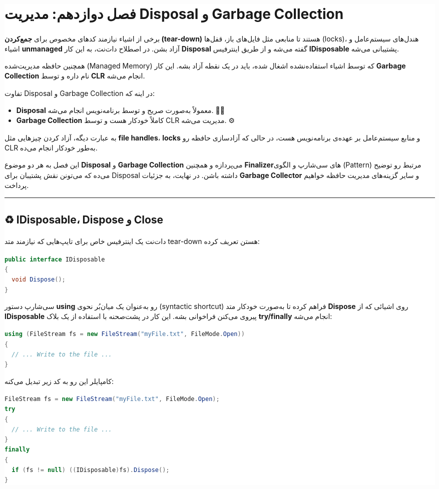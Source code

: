 # فصل دوازدهم: مدیریت Disposal و Garbage Collection

برخی از اشیاء نیازمند کدهای مخصوص برای **جمع‌کردن (tear-down)** هستند تا منابعی مثل فایل‌های باز، قفل‌ها (locks)، هندل‌های سیستم‌عامل و اشیاء **unmanaged** آزاد بشن. در اصطلاح دات‌نت، به این کار **Disposal** گفته می‌شه و از طریق اینترفیس **IDisposable** پشتیبانی می‌شه.

همچنین حافظه مدیریت‌شده (Managed Memory) که توسط اشیاء استفاده‌نشده اشغال شده، باید در یک نقطه آزاد بشه. این کار **Garbage Collection** نام داره و توسط **CLR** انجام می‌شه.

تفاوت Disposal و Garbage Collection در اینه که:

* **Disposal** معمولاً به‌صورت صریح و توسط برنامه‌نویس انجام می‌شه. 🧑‍💻
* **Garbage Collection** کاملاً خودکار هست و توسط CLR مدیریت می‌شه. ⚙️

به عبارت دیگه، آزاد کردن چیزهایی مثل **file handles**، **locks** و منابع سیستم‌عامل بر عهده‌ی برنامه‌نویس هست، در حالی که آزادسازی حافظه رو CLR به‌طور خودکار انجام می‌ده.

این فصل به هر دو موضوع **Disposal** و **Garbage Collection** می‌پردازه و همچنین **Finalizer**‌های سی‌شارپ و الگوی (Pattern) مرتبط رو توضیح می‌ده که می‌تونن نقش پشتیبان برای Disposal داشته باشن. در نهایت، به جزئیات **Garbage Collector** و سایر گزینه‌های مدیریت حافظه خواهیم پرداخت.

---

## ♻️ IDisposable، Dispose و Close

دات‌نت یک اینترفیس خاص برای تایپ‌هایی که نیازمند متد tear-down هستن تعریف کرده:

```csharp
public interface IDisposable
{
  void Dispose();
}
```

سی‌شارپ دستور **using** رو به‌عنوان یک میان‌بُر نحوی (syntactic shortcut) فراهم کرده تا به‌صورت خودکار متد **Dispose** روی اشیائی که از **IDisposable** پیروی می‌کنن فراخوانی بشه. این کار در پشت‌صحنه با استفاده از یک بلاک **try/finally** انجام می‌شه:

```csharp
using (FileStream fs = new FileStream("myFile.txt", FileMode.Open))
{
  // ... Write to the file ...
}
```

کامپایلر این رو به کد زیر تبدیل می‌کنه:

```csharp
FileStream fs = new FileStream("myFile.txt", FileMode.Open);
try
{
  // ... Write to the file ...
}
finally
{
  if (fs != null) ((IDisposable)fs).Dispose();
}
```
